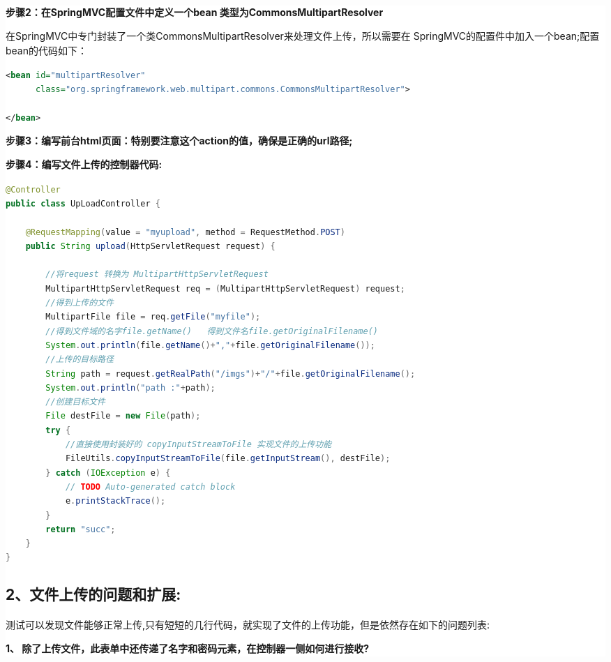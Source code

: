 **步骤2：在SpringMVC配置文件中定义一个bean 类型为CommonsMultipartResolver**

在SpringMVC中专门封装了一个类CommonsMultipartResolver来处理文件上传，所以需要在 SpringMVC的配置件中加入一个bean;配置bean的代码如下：

```xml
<bean id="multipartResolver"
      class="org.springframework.web.multipart.commons.CommonsMultipartResolver">

</bean>
```

**步骤3：编写前台html页面：特别要注意这个action的值，确保是正确的url路径;**







**步骤4：编写文件上传的控制器代码:**

```java
@Controller
public class UpLoadController {

    @RequestMapping(value = "myupload", method = RequestMethod.POST)
    public String upload(HttpServletRequest request) {

        //将request 转换为 MultipartHttpServletRequest
        MultipartHttpServletRequest req = (MultipartHttpServletRequest) request;
        //得到上传的文件
        MultipartFile file = req.getFile("myfile");
        //得到文件域的名字file.getName()   得到文件名file.getOriginalFilename()
        System.out.println(file.getName()+","+file.getOriginalFilename());
        //上传的目标路径
        String path = request.getRealPath("/imgs")+"/"+file.getOriginalFilename();
        System.out.println("path :"+path);
        //创建目标文件
        File destFile = new File(path);
        try {
            //直接使用封装好的 copyInputStreamToFile 实现文件的上传功能
            FileUtils.copyInputStreamToFile(file.getInputStream(), destFile);
        } catch (IOException e) {
            // TODO Auto-generated catch block
            e.printStackTrace();
        }
        return "succ";
    }
}
```



## 2、文件上传的问题和扩展:

测试可以发现文件能够正常上传,只有短短的几行代码，就实现了文件的上传功能，但是依然存在如下的问题列表:

**1、 除了上传文件，此表单中还传递了名字和密码元素，在控制器一侧如何进行接收?**
